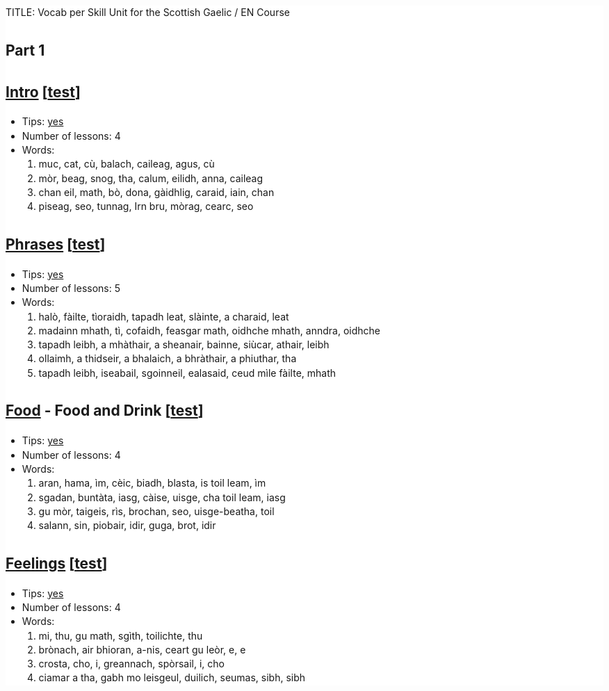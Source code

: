 TITLE: Vocab per Skill Unit for the Scottish Gaelic / EN Course


## **Part 1**

## [Intro](https://www.duolingo.com/skill/gd/Intro/practice) \[[test](https://www.duolingo.com/skill/gd/Intro/test)\]

* Tips: [yes](https://www.duolingo.com/skill/gd/Intro/tips-and-notes)
* Number of lessons: 4
* Words:
    1. muc, cat, cù, balach, caileag, agus, cù
    2. mòr, beag, snog, tha, calum, eilidh, anna, caileag
    3. chan eil, math, bò, dona, gàidhlig, caraid, iain, chan
    4. piseag, seo, tunnag, Irn bru, mòrag, cearc, seo

## [Phrases](https://www.duolingo.com/skill/gd/Phrases/practice) \[[test](https://www.duolingo.com/skill/gd/Phrases/test)\]

* Tips: [yes](https://www.duolingo.com/skill/gd/Phrases/tips-and-notes)
* Number of lessons: 5
* Words:
    1. halò, fàilte, tìoraidh, tapadh leat, slàinte, a charaid, leat
    2. madainn mhath, tì, cofaidh, feasgar math, oidhche mhath, anndra, oidhche
    3. tapadh leibh, a mhàthair, a sheanair, bainne, siùcar, athair, leibh
    4. ollaimh, a thidseir, a bhalaich, a bhràthair, a phiuthar, tha
    5. tapadh leibh, iseabail, sgoinneil, ealasaid, ceud mìle fàilte, mhath

## [Food](https://www.duolingo.com/skill/gd/Food/practice) - Food and Drink \[[test](https://www.duolingo.com/skill/gd/Food/test)\]

* Tips: [yes](https://www.duolingo.com/skill/gd/Food/tips-and-notes)
* Number of lessons: 4
* Words:
    1. aran, hama, ìm, cèic, biadh, blasta, is toil leam, ìm
    2. sgadan, buntàta, iasg, càise, uisge, cha toil leam, iasg
    3. gu mòr, taigeis, rìs, brochan, seo, uisge-beatha, toil
    4. salann, sin, piobair, idir, guga, brot, idir

## [Feelings](https://www.duolingo.com/skill/gd/Feelings/practice) \[[test](https://www.duolingo.com/skill/gd/Feelings/test)\]

* Tips: [yes](https://www.duolingo.com/skill/gd/Feelings/tips-and-notes)
* Number of lessons: 4
* Words:
    1. mi, thu, gu math, sgìth, toilichte, thu
    2. brònach, air bhioran, a-nis, ceart gu leòr, e, e
    3. crosta, cho, i, greannach, spòrsail, i, cho
    4. ciamar a tha, gabh mo leisgeul, duilich, seumas, sibh, sibh
